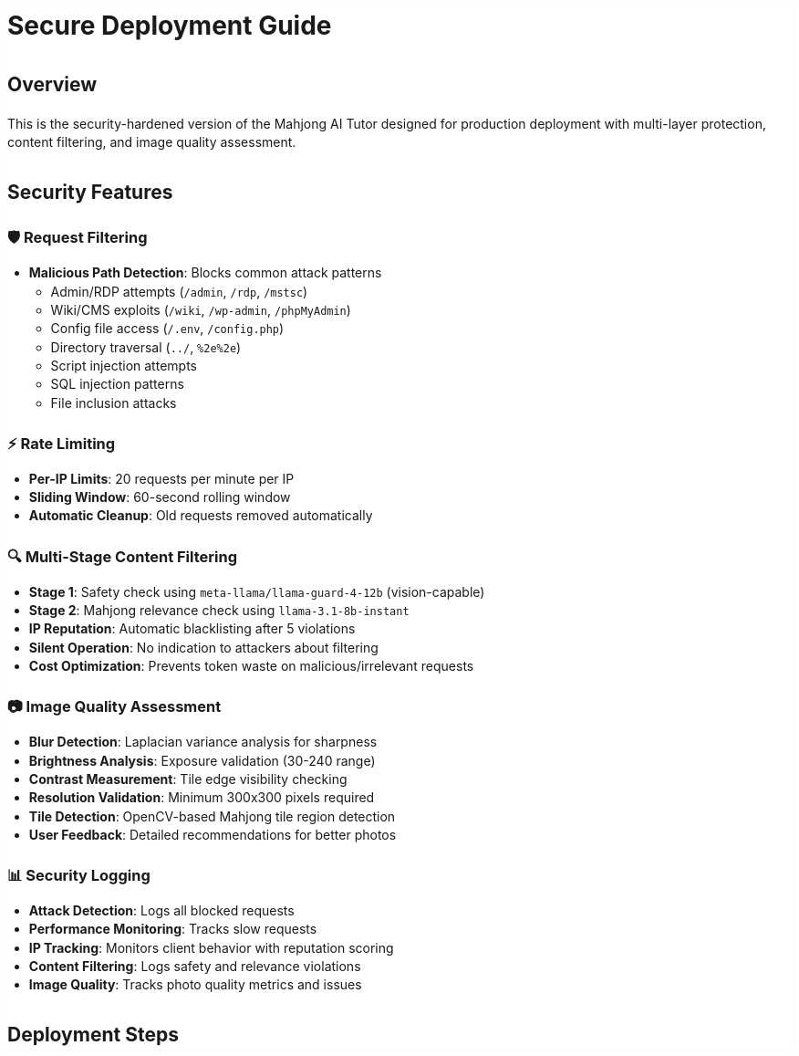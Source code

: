 # Secure Deployment Guide

## Overview
This is the security-hardened version of the Mahjong AI Tutor designed for production deployment with multi-layer protection, content filtering, and image quality assessment.

## Security Features

### 🛡️ Request Filtering
- **Malicious Path Detection**: Blocks common attack patterns
  - Admin/RDP attempts (`/admin`, `/rdp`, `/mstsc`)
  - Wiki/CMS exploits (`/wiki`, `/wp-admin`, `/phpMyAdmin`)
  - Config file access (`/.env`, `/config.php`)
  - Directory traversal (`../`, `%2e%2e`)
  - Script injection attempts
  - SQL injection patterns
  - File inclusion attacks

### ⚡ Rate Limiting
- **Per-IP Limits**: 20 requests per minute per IP
- **Sliding Window**: 60-second rolling window
- **Automatic Cleanup**: Old requests removed automatically

### 🔍 Multi-Stage Content Filtering
- **Stage 1**: Safety check using `meta-llama/llama-guard-4-12b` (vision-capable)
- **Stage 2**: Mahjong relevance check using `llama-3.1-8b-instant`
- **IP Reputation**: Automatic blacklisting after 5 violations
- **Silent Operation**: No indication to attackers about filtering
- **Cost Optimization**: Prevents token waste on malicious/irrelevant requests

### 📷 Image Quality Assessment
- **Blur Detection**: Laplacian variance analysis for sharpness
- **Brightness Analysis**: Exposure validation (30-240 range)
- **Contrast Measurement**: Tile edge visibility checking
- **Resolution Validation**: Minimum 300x300 pixels required
- **Tile Detection**: OpenCV-based Mahjong tile region detection
- **User Feedback**: Detailed recommendations for better photos

### 📊 Security Logging
- **Attack Detection**: Logs all blocked requests
- **Performance Monitoring**: Tracks slow requests
- **IP Tracking**: Monitors client behavior with reputation scoring
- **Content Filtering**: Logs safety and relevance violations
- **Image Quality**: Tracks photo quality metrics and issues

## Deployment Steps
